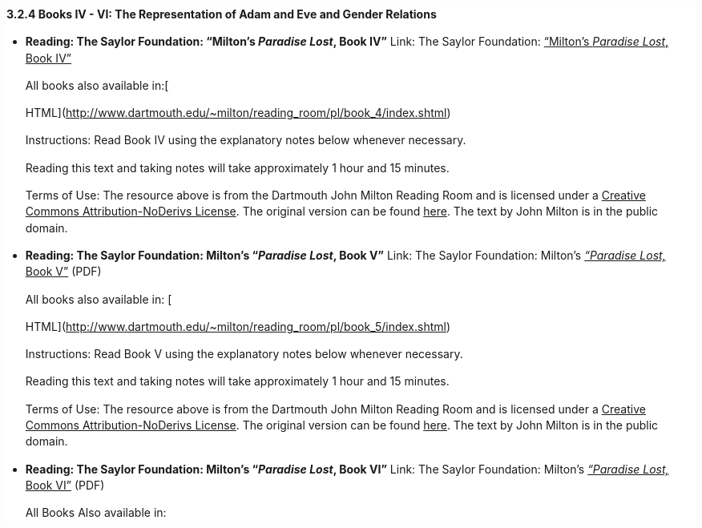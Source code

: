 **3.2.4 Books IV - VI: The Representation of Adam and Eve and Gender
Relations** <span id="3.2.4"></span> 
-   **Reading: The Saylor Foundation: “Milton’s *Paradise Lost*, Book
    IV”**
    Link: The Saylor Foundation: [“Milton’s *Paradise Lost*, Book
    IV”](https://resources.saylor.org/wwwresources/archived/site/wp-content/uploads/2012/08/ENGL402-Milton-Paradise-Lost-Book-4.pdf)  
      
     All books also available in:[  

    HTML](http://www.dartmouth.edu/~milton/reading_room/pl/book_4/index.shtml)  
      
     Instructions: Read Book IV using the explanatory notes below
    whenever necessary.  
      
     Reading this text and taking notes will take approximately 1 hour
    and 15 minutes.  
      
     Terms of Use: The resource above is from the Dartmouth John Milton
    Reading Room and is licensed under a [Creative Commons
    Attribution-NoDerivs
    License](http://creativecommons.org/licenses/by-nd/3.0/us/). The
    original version can be
    found [here](http://www.dartmouth.edu/~milton/reading_room/contents/index.shtml).
    The text by John Milton is in the public domain. 

-   **Reading: The Saylor Foundation: Milton’s “*Paradise Lost*, Book
    V”**
    Link: The Saylor Foundation: Milton’s [*“Paradise Lost,* Book
    V”](https://resources.saylor.org/wwwresources/archived/site/wp-content/uploads/2012/08/ENGL402-Milton-Paradise-Lost-Book-5.pdf) (PDF)  
      
     All books also available in: [  

    HTML](http://www.dartmouth.edu/~milton/reading_room/pl/book_5/index.shtml)  
      
     Instructions: Read Book V using the explanatory notes below
    whenever necessary.  
      
     Reading this text and taking notes will take approximately 1 hour
    and 15 minutes.  
      
     Terms of Use: The resource above is from the Dartmouth John Milton
    Reading Room and is licensed under a [Creative Commons
    Attribution-NoDerivs
    License](http://creativecommons.org/licenses/by-nd/3.0/us/). The
    original version can be
    found [here](http://www.dartmouth.edu/~milton/reading_room/contents/index.shtml).
    The text by John Milton is in the public domain. 

-   **Reading: The Saylor Foundation: Milton’s “*Paradise Lost*, Book
    VI”**
    Link: The Saylor Foundation: Milton’s [*“Paradise Lost,* Book
    VI”](https://resources.saylor.org/wwwresources/archived/site/wp-content/uploads/2012/08/ENGL402-Milton-Paradise-Lost-Book-6.pdf) (PDF)  
      
     All Books Also available in:  
